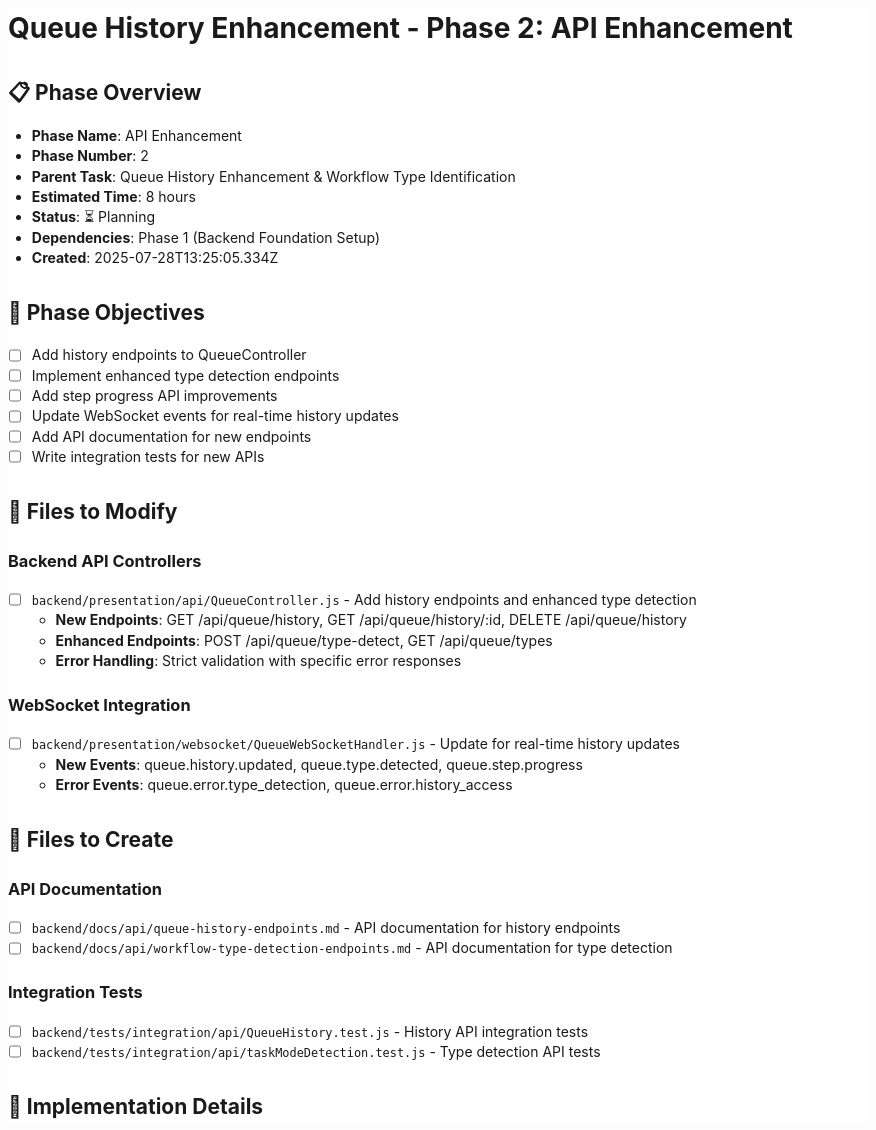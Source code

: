 # Queue History Enhancement - Phase 2: API Enhancement

## 📋 Phase Overview
- **Phase Name**: API Enhancement
- **Phase Number**: 2
- **Parent Task**: Queue History Enhancement & Workflow Type Identification
- **Estimated Time**: 8 hours
- **Status**: ⏳ Planning
- **Dependencies**: Phase 1 (Backend Foundation Setup)
- **Created**: 2025-07-28T13:25:05.334Z

## 🎯 Phase Objectives
- [ ] Add history endpoints to QueueController
- [ ] Implement enhanced type detection endpoints
- [ ] Add step progress API improvements
- [ ] Update WebSocket events for real-time history updates
- [ ] Add API documentation for new endpoints
- [ ] Write integration tests for new APIs

## 📁 Files to Modify

### Backend API Controllers
- [ ] `backend/presentation/api/QueueController.js` - Add history endpoints and enhanced type detection
  - **New Endpoints**: GET /api/queue/history, GET /api/queue/history/:id, DELETE /api/queue/history
  - **Enhanced Endpoints**: POST /api/queue/type-detect, GET /api/queue/types
  - **Error Handling**: Strict validation with specific error responses

### WebSocket Integration
- [ ] `backend/presentation/websocket/QueueWebSocketHandler.js` - Update for real-time history updates
  - **New Events**: queue.history.updated, queue.type.detected, queue.step.progress
  - **Error Events**: queue.error.type_detection, queue.error.history_access

## 📁 Files to Create

### API Documentation
- [ ] `backend/docs/api/queue-history-endpoints.md` - API documentation for history endpoints
- [ ] `backend/docs/api/workflow-type-detection-endpoints.md` - API documentation for type detection

### Integration Tests
- [ ] `backend/tests/integration/api/QueueHistory.test.js` - History API integration tests
- [ ] `backend/tests/integration/api/taskModeDetection.test.js` - Type detection API tests

## 🔧 Implementation Details
